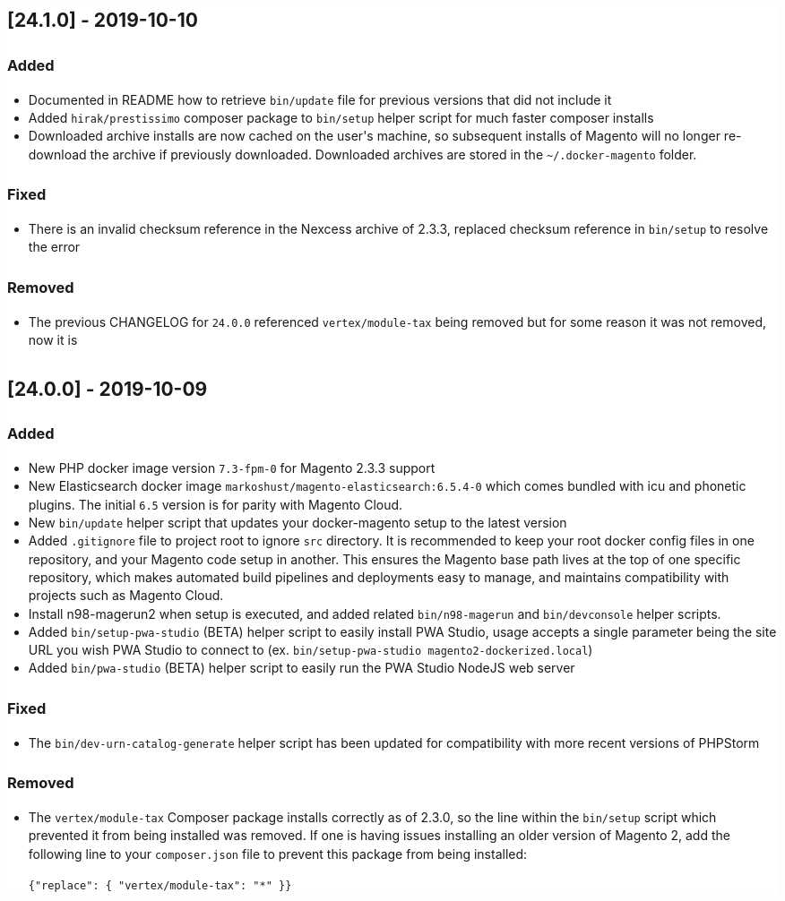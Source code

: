 ## [24.1.0] - 2019-10-10

### Added
- Documented in README how to retrieve `bin/update` file for previous versions that did not include it
- Added `hirak/prestissimo` composer package to `bin/setup` helper script for much faster composer installs
- Downloaded archive installs are now cached on the user's machine, so subsequent installs of Magento will no longer re-download the archive if previously downloaded. Downloaded archives are stored in the `~/.docker-magento` folder.

### Fixed
- There is an invalid checksum reference in the Nexcess archive of 2.3.3, replaced checksum reference in `bin/setup` to resolve the error

### Removed
- The previous CHANGELOG for `24.0.0` referenced `vertex/module-tax` being removed but for some reason it was not removed, now it is

## [24.0.0] - 2019-10-09

### Added
- New PHP docker image version `7.3-fpm-0` for Magento 2.3.3 support
- New Elasticsearch docker image `markoshust/magento-elasticsearch:6.5.4-0` which comes bundled with icu and phonetic plugins. The initial `6.5` version is for parity with Magento Cloud.
- New `bin/update` helper script that updates your docker-magento setup to the latest version
- Added `.gitignore` file to project root to ignore `src` directory. It is recommended to keep your root docker config files in one repository, and your Magento code setup in another. This ensures the Magento base path lives at the top of one specific repository, which makes automated build pipelines and deployments easy to manage, and maintains compatibility with projects such as Magento Cloud.
- Install n98-magerun2 when setup is executed, and added related `bin/n98-magerun` and `bin/devconsole` helper scripts.
- Added `bin/setup-pwa-studio` (BETA) helper script to easily install PWA Studio, usage accepts a single parameter being the site URL you wish PWA Studio to connect to (ex. `bin/setup-pwa-studio magento2-dockerized.local`)
- Added `bin/pwa-studio` (BETA) helper script to easily run the PWA Studio NodeJS web server

### Fixed
- The `bin/dev-urn-catalog-generate` helper script has been updated for compatibility with more recent versions of PHPStorm

### Removed
- The `vertex/module-tax` Composer package installs correctly as of 2.3.0, so the line within the `bin/setup` script which prevented it from being installed was removed. If one is having issues installing an older version of Magento 2, add the following line to your `composer.json` file to prevent this package from being installed:

  `{"replace": { "vertex/module-tax": "*" }}`
